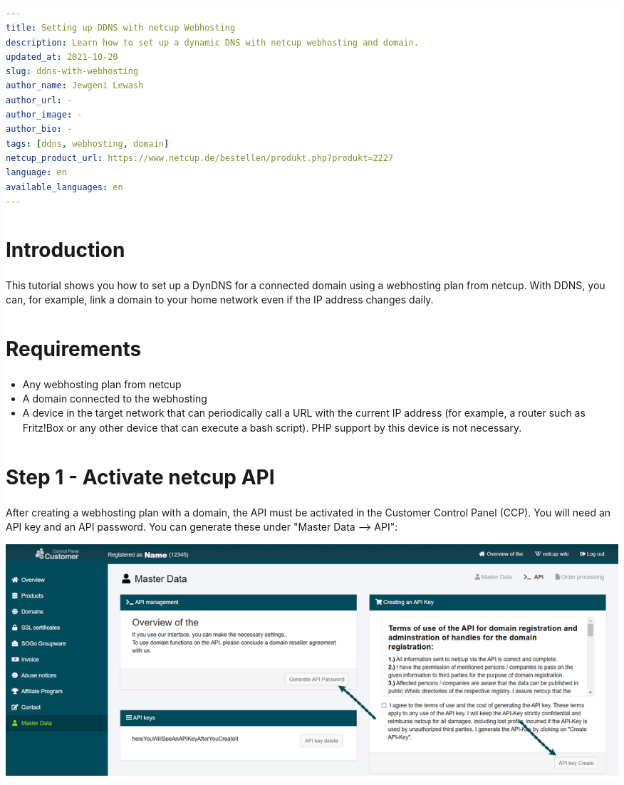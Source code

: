 ```yaml
---
title: Setting up DDNS with netcup Webhosting
description: Learn how to set up a dynamic DNS with netcup webhosting and domain.
updated_at: 2021-10-20
slug: ddns-with-webhosting
author_name: Jewgeni Lewash
author_url: -
author_image: -
author_bio: -
tags: [ddns, webhosting, domain]
netcup_product_url: https://www.netcup.de/bestellen/produkt.php?produkt=2227
language: en
available_languages: en
---
```


# Introduction

This tutorial shows you how to set up a DynDNS for a connected domain using a webhosting plan from netcup. With DDNS, you can, for example, link a domain to your home network even if the IP address changes daily.

# Requirements

- Any webhosting plan from netcup
- A domain connected to the webhosting
- A device in the target network that can periodically call a URL with the current IP address (for example, a router such as Fritz!Box or any other device that can execute a bash script). PHP support by this device is not necessary.

# Step 1 - Activate netcup API

After creating a webhosting plan with a domain, the API must be activated in the Customer Control Panel (CCP). You will need an API key and an API password. You can generate these under "Master Data --> API":

![master data in netcup customer control panel](./images/api.png)
